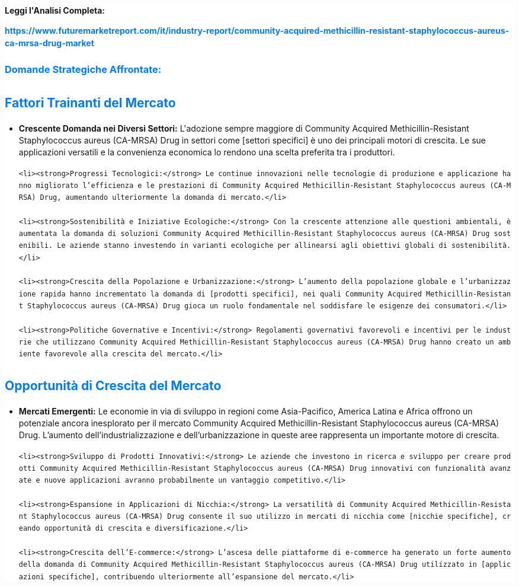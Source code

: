 
<section>
  <p><strong>Leggi l'Analisi Completa: </strong></p><a href="https://www.futuremarketreport.com/it/industry-report/community-acquired-methicillin-resistant-staphylococcus-aureus-ca-mrsa-drug-market" style="color: #007BFF; text-decoration: none;"><strong>https://www.futuremarketreport.com/it/industry-report/community-acquired-methicillin-resistant-staphylococcus-aureus-ca-mrsa-drug-market</strong></a>
  <h3 style="color: #007BFF;">Domande Strategiche Affrontate:</h3>
</section>

<section id="driving-factors">
  <h2 style="color: #007BFF;">Fattori Trainanti del Mercato</h2>
  <ul>
    <li><strong>Crescente Domanda nei Diversi Settori:</strong> L'adozione sempre maggiore di Community Acquired Methicillin-Resistant Staphylococcus aureus (CA-MRSA) Drug in settori come [settori specifici] è uno dei principali motori di crescita. Le sue applicazioni versatili e la convenienza economica lo rendono una scelta preferita tra i produttori.</li>
    
    <li><strong>Progressi Tecnologici:</strong> Le continue innovazioni nelle tecnologie di produzione e applicazione hanno migliorato l’efficienza e le prestazioni di Community Acquired Methicillin-Resistant Staphylococcus aureus (CA-MRSA) Drug, aumentando ulteriormente la domanda di mercato.</li>
    
    <li><strong>Sostenibilità e Iniziative Ecologiche:</strong> Con la crescente attenzione alle questioni ambientali, è aumentata la domanda di soluzioni Community Acquired Methicillin-Resistant Staphylococcus aureus (CA-MRSA) Drug sostenibili. Le aziende stanno investendo in varianti ecologiche per allinearsi agli obiettivi globali di sostenibilità.</li>
    
    <li><strong>Crescita della Popolazione e Urbanizzazione:</strong> L’aumento della popolazione globale e l’urbanizzazione rapida hanno incrementato la domanda di [prodotti specifici], nei quali Community Acquired Methicillin-Resistant Staphylococcus aureus (CA-MRSA) Drug gioca un ruolo fondamentale nel soddisfare le esigenze dei consumatori.</li>
    
    <li><strong>Politiche Governative e Incentivi:</strong> Regolamenti governativi favorevoli e incentivi per le industrie che utilizzano Community Acquired Methicillin-Resistant Staphylococcus aureus (CA-MRSA) Drug hanno creato un ambiente favorevole alla crescita del mercato.</li>
  </ul>
</section>

<section id="growth-opportunities">
  <h2 style="color: #007BFF;">Opportunità di Crescita del Mercato</h2>
  <ul>
    <li><strong>Mercati Emergenti:</strong> Le economie in via di sviluppo in regioni come Asia-Pacifico, America Latina e Africa offrono un potenziale ancora inesplorato per il mercato Community Acquired Methicillin-Resistant Staphylococcus aureus (CA-MRSA) Drug. L’aumento dell’industrializzazione e dell’urbanizzazione in queste aree rappresenta un importante motore di crescita.</li>
    
    <li><strong>Sviluppo di Prodotti Innovativi:</strong> Le aziende che investono in ricerca e sviluppo per creare prodotti Community Acquired Methicillin-Resistant Staphylococcus aureus (CA-MRSA) Drug innovativi con funzionalità avanzate e nuove applicazioni avranno probabilmente un vantaggio competitivo.</li>
    
    <li><strong>Espansione in Applicazioni di Nicchia:</strong> La versatilità di Community Acquired Methicillin-Resistant Staphylococcus aureus (CA-MRSA) Drug consente il suo utilizzo in mercati di nicchia come [nicchie specifiche], creando opportunità di crescita e diversificazione.</li>
    
    <li><strong>Crescita dell’E-commerce:</strong> L’ascesa delle piattaforme di e-commerce ha generato un forte aumento della domanda di Community Acquired Methicillin-Resistant Staphylococcus aureus (CA-MRSA) Drug utilizzato in [applicazioni specifiche], contribuendo ulteriormente all’espansione del mercato.</li>
    